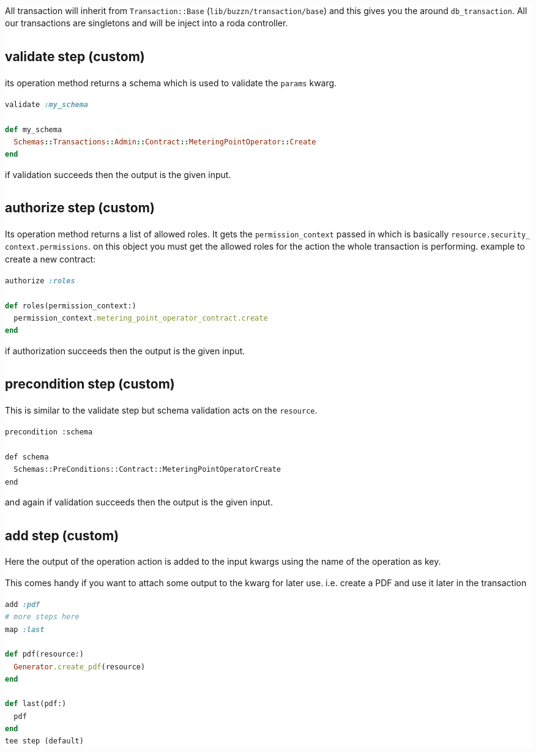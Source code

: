 All transaction will inherit from `Transaction::Base` (`lib/buzzn/transaction/base`) and this gives you the around `db_transaction`. All our transactions are singletons and will be inject into a roda controller.

## validate step (custom)

its operation method returns a schema which is used to validate the `params` kwarg.
```ruby
validate :my_schema

def my_schema
  Schemas::Transactions::Admin::Contract::MeteringPointOperator::Create
end
```
if validation succeeds then the output is the given input.

## authorize step (custom)

Its operation method returns a list of allowed roles. It gets the `permission_context` passed in which is basically `resource.security_context.permissions`. on this object you must get the allowed roles for the action the whole transaction is performing. example to create a new contract:

```ruby
authorize :roles

def roles(permission_context:)
  permission_context.metering_point_operator_contract.create
end
```
if authorization succeeds then the output is the given input.

## precondition step (custom)

This is similar to the validate step but schema validation acts on the `resource`.
```
precondition :schema

def schema
  Schemas::PreConditions::Contract::MeteringPointOperatorCreate
end
```
and again if validation succeeds then the output is the given input.

## add step (custom)

Here the output of the operation action is added to the input kwargs using the name of the operation as key.

This comes handy if you want to attach some output to the kwarg for later use. i.e. create a PDF and use it later in the transaction
```ruby
add :pdf
# more steps here
map :last

def pdf(resource:)
  Generator.create_pdf(resource)
end

def last(pdf:)
  pdf
end
tee step (default)
```
